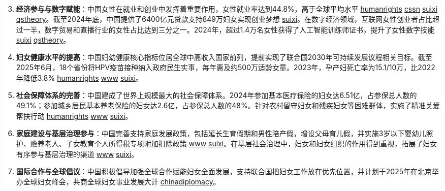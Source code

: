 3.  **经济参与与数字赋能**：中国女性在就业和创业中发挥着重要作用，女性就业率达到44.8%，高于全球平均水平 [humanrights](https://vertexaisearch.cloud.google.com/grounding-api-redirect/AUZIYQFzI5bK6wz_75So9x1IqxY8fPvWuJWdCrUn1MT5cp-Uo5-pQwEYLKNw3y6ljn06xcvjV2UREIeuzMGiBG8DykFZuQqn8ZtdDQ4H1SGQ3MCP9gff7diRTDOqBAQwwK0GjpuGkhZnpvIJEiOAnD3e_f1t1bFzanZa3xczhXrD3PZnH6t0QwH-) [cssn](https://vertexaisearch.cloud.google.com/grounding-api-redirect/AUZIYQEdYA6bvzGT58nZhltTsXqRXe5k0d7Hoyusa93E3Hp-Zy9rLJGtjLVg6jANh-G0ojSfsFJLIJWdz5s9QlS24LRtXV5_UDx03AHVgTWe_2UoL08x4PM5kjzP5yX8pm6DfeqRcnHtUYYnhG3Bg6TU5BbqFRY=) [suixi](https://vertexaisearch.cloud.google.com/grounding-api-redirect/AUZIYQG1glLpcE_CsYD23AZn3XWpR1hFVGcvgSvwAxXKsmTojZ5PDQYZzzHjAYD0U9rkZf7XUpWgFp08rHShTafcOnLvsbal3tPI6ovgQ0XCDObosCpmgQDi36jm3ogEgMO6l7_7DRq9tERfYqoiLhdqi6JTnH8hfD4=) [qstheory](https://vertexaisearch.cloud.google.com/grounding-api-redirect/AUZIYQEg7i1_u3suvQilJPHZqvoqHtgGMbpl8_YHNf9Pg0H-yRErZg1OwTeHlxRJfrrn2UIIyKJDf-Dy05aTPEV-pnwNM-ZXMGrKditWRe_2RCoZMgEeOfJNUvpWaSmuHf5IkjKjRMA67uqTcSIIqAVV9s_GPp0ufnrrZtD1nHdJd3fIklId)。截至2024年底，中国提供了6400亿元贷款支持849万妇女实现创业梦想 [suixi](https://vertexaisearch.cloud.google.com/grounding-api-redirect/AUZIYQG1glLpcE_CsYD23AZn3XWpR1hFVGcvgSvwAxXKsmTojZ5PDQYZzzHjAYD0U9rkZf7XUpWgFp08rHShTafcOnLvsbal3tPI6ovgQ0XCDObosCpmgQDi36jm3ogEgMO6l7_7DRq9tERfYqoiLhdqi6JTnH8hfD4=)。在数字经济领域，互联网女性创业者占比超过一半，数字贸易和直播行业的女性占比达到三分之一。2024年，超过1.4万名女性获得了人工智能训练师证书，提升了女性数字技能 [suixi](https://vertexaisearch.cloud.google.com/grounding-api-redirect/AUZIYQG1glLpcE_CsYD23AZn3XWpR1hFVGcvgSvwAxXKsmTojZ5PDQYZzzHjAYD0U9rkZf7XUpWgFp08rHShTafcOnLvsbal3tPI6ovgQ0XCDObosCpmgQDi36jm3ogEgMO6l7_7DRq9tERfYqoiLhdqi6JTnH8hfD4=) [qstheory](https://vertexaisearch.cloud.google.com/grounding-api-redirect/AUZIYQEg7i1_u3suvQilJPHZqvoqHtgGMbpl8_YHNf9Pg0H-yRErZg1OwTeHlxRJfrrn2UIIyKJDf-Dy05aTPEV-pnwNM-ZXMGrKditWRe_2RCoZMgEeOfJNUvpWaSmuHf5IkjKjRMA67uqTcSIIqAVV9s_GPp0ufnrrZtD1nHdJd3fIklId)。

4.  **妇女健康水平的提高**：中国妇幼健康核心指标位居全球中高收入国家前列，提前实现了联合国2030年可持续发展议程相关目标。截至2025年6月，18个省份将HPV疫苗接种纳入政府民生实事，每年惠及约500万适龄女童。2023年，孕产妇死亡率为15.1/10万，比2022年降低3.8% [humanrights](https://vertexaisearch.cloud.google.com/grounding-api-redirect/AUZIYQFzI5bK6wz_75So9x1IqxY8fPvWuJWdCrUn1MT5cp-Uo5-pQwEYLKNw3y6ljn06xcvjV2UREIeuzMGiBG8DykFZuQqn8ZtdDQ4H1SGQ3MCP9gff7diRTDOqBAQwwK0GjpuGkhZnpvIJEiOAnD3e_f1t1bFzanZa3xczhXrD3PZnH6t0QwH-) [www](https://vertexaisearch.cloud.google.com/grounding-api-redirect/AUZIYQFxg4TXIWe_Em0PCfV0YpEkj1GQw4gcjxMO8-6NBgBRhzxgxWH7NpeWtk5q7HGgJig5Q3J-uL0aYC9q8_trPTNfipI0tdVRxGa29Ca91btzpbzgNop468XPLaubqH8A-3PAyRd3iVaV2eNhj7POKb0=) [suixi](https://vertexaisearch.cloud.google.com/grounding-api-redirect/AUZIYQG1glLpcE_CsYD23AZn3XWpR1hFVGcvgSvwAxXKsmTojZ5PDQYZzzHjAYD0U9rkZf7XUpWgFp08rHShTafcOnLvsbal3tPI6ovgQ0XCDObosCpmgQDi36jm3ogEgMO6l7_7DRq9tERfYqoiLhdqi6JTnH8hfD4=)。

5.  **社会保障体系的完善**：中国建成了世界上规模最大的社会保障体系。2024年参加基本医疗保险的妇女达6.51亿，占参保总人数的49.1%；参加城乡居民基本养老保险的妇女达2.6亿，占参保总人数的48%。针对农村留守妇女和残疾妇女等困难群体，实施了精准关爱帮扶行动 [humanrights](https://vertexaisearch.cloud.google.com/grounding-api-redirect/AUZIYQFzI5bK6wz_75So9x1IqxY8fPvWuJWdCrUn1MT5cp-Uo5-pQwEYLKNw3y6ljn06xcvjV2UREIeuzMGiBG8DykFZuQqn8ZtdDQ4H1SGQ3MCP9gff7diRTDOqBAQwwK0GjpuGkhZnpvIJEiOAnD3e_f1t1bFzanZa3xczhXrD3PZnH6t0QwH-) [www](https://vertexaisearch.cloud.google.com/grounding-api-redirect/AUZIYQFxg4TXIWe_Em0PCfV0YpEkj1GQw4gcjxMO8-6NBgBRhzxgxWH7NpeWtk5q7HGgJig5Q3J-uL0aYC9q8_trPTNfipI0tdVRxGa29Ca91btzpbzgNop468XPLaubqH8A-3PAyRd3iVaV2eNhj7POKb0=) [suixi](https://vertexaisearch.cloud.google.com/grounding-api-redirect/AUZIYQG1glLpcE_CsYD23AZn3XWpR1hFVGcvgSvwAxXKsmTojZ5PDQYZzzHjAYD0U9rkZf7XUpWgFp08rHShTafcOnLvsbal3tPI6ovgQ0XCDObosCpmgQDi36jm3ogEgMO6l7_7DRq9tERfYqoiLhdqi6JTnH8hfD4=)。

6.  **家庭建设与基层治理参与**：中国完善支持家庭发展政策，包括延长生育假期和男性陪产假，增设父母育儿假，并实施3岁以下婴幼儿照护、赡养老人、子女教育个人所得税专项附加扣除政策 [www](https://vertexaisearch.cloud.google.com/grounding-api-redirect/AUZIYQFxg4TXIWe_Em0PCfV0YpEkj1GQw4gcjxMO8-6NBgBRhzxgxWH7NpeWtk5q7HGgJig5Q3J-uL0aYC9q8_trPTNfipI0tdVRxGa29Ca91btzpbzgNop468XPLaubqH8A-3PAyRd3iVaV2eNhj7POKb0=) [suixi](https://vertexaisearch.cloud.google.com/grounding-api-redirect/AUZIYQG1glLpcE_CsYD23AZn3XWpR1hFVGcvgSvwAxXKsmTojZ5PDQYZzzHjAYD0U9rkZf7XUpWgFp08rHShTafcOnLvsbal3tPI6ovgQ0XCDObosCpmgQDi36jm3ogEgMO6l7_7DRq9tERfYqoiLhdqi6JTnH8hfD4=)。在基层社会治理中，妇女和妇女组织的作用得到重视，拓展了妇女有序参与基层治理的渠道 [www](https://vertexaisearch.cloud.google.com/grounding-api-redirect/AUZIYQFxg4TXIWe_Em0PCfV0YpEkj1GQw4gcjxMO8-6NBgBRhzxgxWH7NpeWtk5q7HGgJig5Q3J-uL0aYC9q8_trPTNfipI0tdVRxGa29Ca91btzpbzgNop468XPLaubqH8A-3PAyRd3iVaV2eNhj7POKb0=) [suixi](https://vertexaisearch.cloud.google.com/grounding-api-redirect/AUZIYQG1glLpcE_CsYD23AZn3XWpR1hFVGcvgSvwAxXKsmTojZ5PDQYZzzHjAYD0U9rkZf7XUpWgFp08rHShTafcOnLvsbal3tPI6ovgQ0XCDObosCpmgQDi36jm3ogEgMO6l7_7DRq9tERfYqoiLhdqi6JTnH8hfD4=)。

7.  **国际合作与全球倡议**：中国积极倡导加强全球合作赋能妇女全面发展，支持联合国把妇女工作放在优先位置，并计划于2025年在北京举办全球妇女峰会，共商全球妇女事业发展大计 [chinadiplomacy](https://vertexaisearch.cloud.google.com/grounding-api-redirect/AUZIYQGZw4EMltSo-yLp2ALtw6vVd3lfUINa6fcbqnT0ttMfghvkGeDueEIlX4xajsf2rrT_j1ySYiLbkGNYfiSTOUwQZL6fDQIEsWobvDq680ZtM9zpn9L1H484wmJ4-j9og3Aq2DyRQujMkEZ0TrhZcrAECAEIjF8uT4qp9Unr)。
